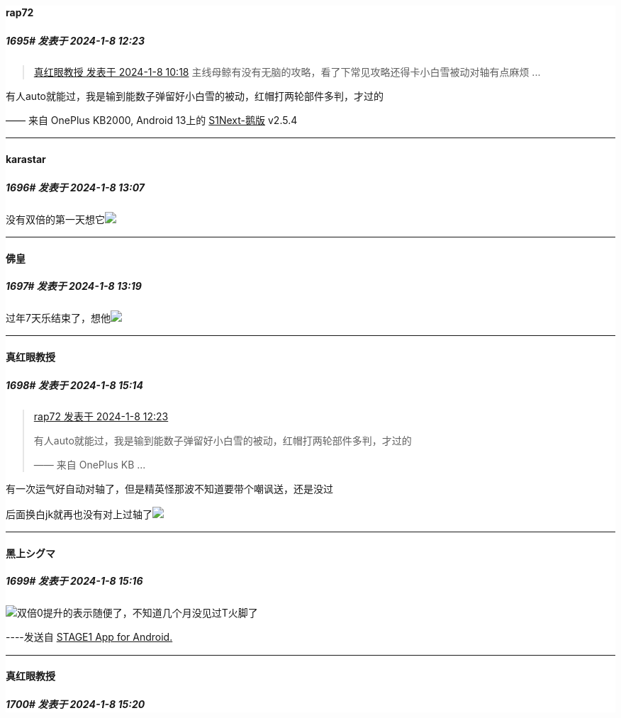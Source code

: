 ####  rap72  
##### 1695#       发表于 2024-1-8 12:23

<blockquote><a href="httphttps://bbs.saraba1st.com/2b/forum.php?mod=redirect&amp;goto=findpost&amp;pid=63572311&amp;ptid=2163117" target="_blank">真红眼教授 发表于 2024-1-8 10:18</a>
主线母鲸有没有无脑的攻略，看了下常见攻略还得卡小白雪被动对轴有点麻烦 ...</blockquote>
有人auto就能过，我是输到能数子弹留好小白雪的被动，红帽打两轮部件多判，才过的

—— 来自 OnePlus KB2000, Android 13上的 [S1Next-鹅版](https://github.com/ykrank/S1-Next/releases) v2.5.4


*****

####  karastar  
##### 1696#       发表于 2024-1-8 13:07

没有双倍的第一天想它<img src="https://static.saraba1st.com/image/smiley/face2017/135.png" referrerpolicy="no-referrer">


*****

####  佛皇  
##### 1697#       发表于 2024-1-8 13:19

过年7天乐结束了，想他<img src="https://static.saraba1st.com/image/smiley/face2017/117.png" referrerpolicy="no-referrer">


*****

####  真红眼教授  
##### 1698#       发表于 2024-1-8 15:14

<blockquote><a href="httphttps://bbs.saraba1st.com/2b/forum.php?mod=redirect&amp;goto=findpost&amp;pid=63574107&amp;ptid=2163117" target="_blank">rap72 发表于 2024-1-8 12:23</a>

有人auto就能过，我是输到能数子弹留好小白雪的被动，红帽打两轮部件多判，才过的

—— 来自 OnePlus KB ...</blockquote>
有一次运气好自动对轴了，但是精英怪那波不知道要带个嘲讽送，还是没过

后面换白jk就再也没有对上过轴了<img src="https://static.saraba1st.com/image/smiley/face2017/068.png" referrerpolicy="no-referrer">

*****

####  黑上シグマ  
##### 1699#       发表于 2024-1-8 15:16

<img src="https://static.saraba1st.com/image/smiley/face2017/002.png" referrerpolicy="no-referrer">双倍0提升的表示随便了，不知道几个月没见过T火脚了

----发送自 [STAGE1 App for Android.](http://stage1.5j4m.com/?1.37)

*****

####  真红眼教授  
##### 1700#       发表于 2024-1-8 15:20

